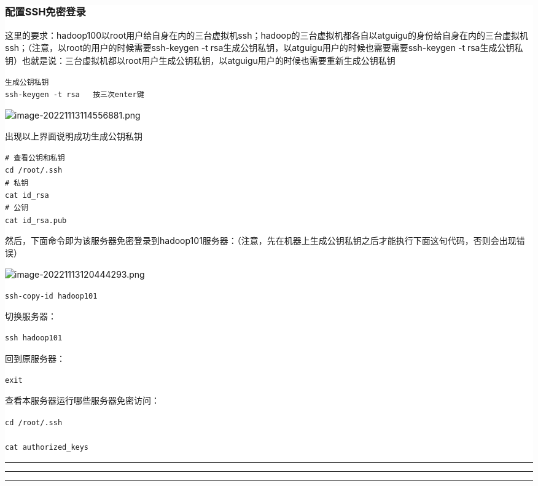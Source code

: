 



### 配置SSH免密登录

这里的要求：hadoop100以root用户给自身在内的三台虚拟机ssh；hadoop的三台虚拟机都各自以atguigu的身份给自身在内的三台虚拟机ssh；（注意，以root的用户的时候需要ssh-keygen -t rsa生成公钥私钥，以atguigu用户的时候也需要需要ssh-keygen -t rsa生成公钥私钥）也就是说：三台虚拟机都以root用户生成公钥私钥，以atguigu用户的时候也需要重新生成公钥私钥

```shell
生成公钥私钥
ssh-keygen -t rsa	按三次enter键
```

![image-20221113114556881.png](https://s2.loli.net/2022/11/14/UTwtHDY36zZhOKj.png)

出现以上界面说明成功生成公钥私钥

```shell
# 查看公钥和私钥
cd /root/.ssh
# 私钥
cat id_rsa
# 公钥
cat id_rsa.pub
```

然后，下面命令即为该服务器免密登录到hadoop101服务器：（注意，先在机器上生成公钥私钥之后才能执行下面这句代码，否则会出现错误）

![image-20221113120444293.png](https://s2.loli.net/2022/11/14/CRfW5IAzPjcn4X1.png) 

```shell
ssh-copy-id hadoop101
```

切换服务器：

```shell
ssh hadoop101
```

回到原服务器：

```shell
exit
```

查看本服务器运行哪些服务器免密访问：

```shell
cd /root/.ssh

cat authorized_keys
```

------

------

------
